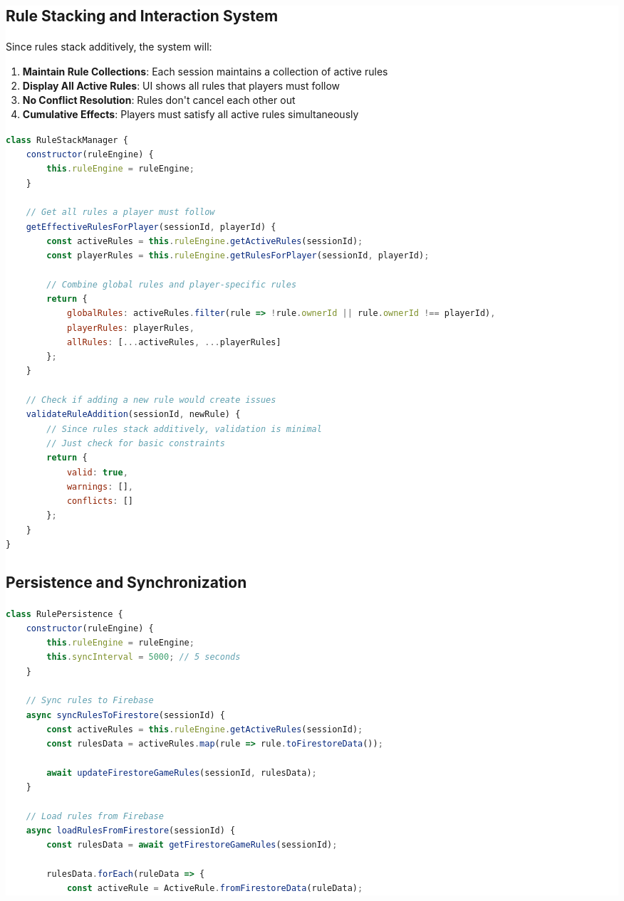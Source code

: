 ## Rule Stacking and Interaction System

Since rules stack additively, the system will:

1.  **Maintain Rule Collections**: Each session maintains a collection of active rules
2.  **Display All Active Rules**: UI shows all rules that players must follow
3.  **No Conflict Resolution**: Rules don't cancel each other out
4.  **Cumulative Effects**: Players must satisfy all active rules simultaneously

```javascript
class RuleStackManager {
    constructor(ruleEngine) {
        this.ruleEngine = ruleEngine;
    }
    
    // Get all rules a player must follow
    getEffectiveRulesForPlayer(sessionId, playerId) {
        const activeRules = this.ruleEngine.getActiveRules(sessionId);
        const playerRules = this.ruleEngine.getRulesForPlayer(sessionId, playerId);
        
        // Combine global rules and player-specific rules
        return {
            globalRules: activeRules.filter(rule => !rule.ownerId || rule.ownerId !== playerId),
            playerRules: playerRules,
            allRules: [...activeRules, ...playerRules]
        };
    }
    
    // Check if adding a new rule would create issues
    validateRuleAddition(sessionId, newRule) {
        // Since rules stack additively, validation is minimal
        // Just check for basic constraints
        return {
            valid: true,
            warnings: [],
            conflicts: []
        };
    }
}
```

## Persistence and Synchronization

```javascript
class RulePersistence {
    constructor(ruleEngine) {
        this.ruleEngine = ruleEngine;
        this.syncInterval = 5000; // 5 seconds
    }
    
    // Sync rules to Firebase
    async syncRulesToFirestore(sessionId) {
        const activeRules = this.ruleEngine.getActiveRules(sessionId);
        const rulesData = activeRules.map(rule => rule.toFirestoreData());
        
        await updateFirestoreGameRules(sessionId, rulesData);
    }
    
    // Load rules from Firebase
    async loadRulesFromFirestore(sessionId) {
        const rulesData = await getFirestoreGameRules(sessionId);
        
        rulesData.forEach(ruleData => {
            const activeRule = ActiveRule.fromFirestoreData(ruleData);
```
